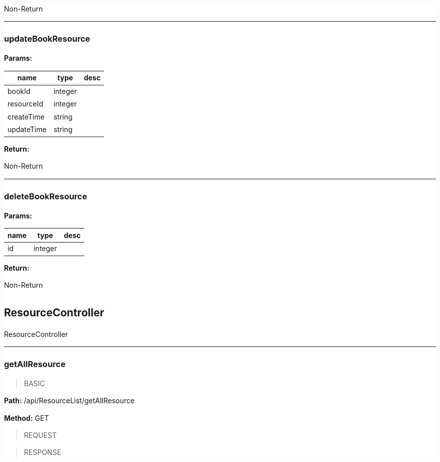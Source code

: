 Non-Return



---
### updateBookResource

**Params:**

| name | type | desc |
| ------------ | ------------ | ------------ |
| bookId | integer |  |
| resourceId | integer |  |
| createTime | string |  |
| updateTime | string |  |

**Return:**

Non-Return



---
### deleteBookResource

**Params:**

| name | type | desc |
| ------------ | ------------ | ------------ |
| id | integer |  |

**Return:**

Non-Return




## ResourceController

ResourceController


---
### getAllResource

> BASIC

**Path:** /api/ResourceList/getAllResource

**Method:** GET

> REQUEST



> RESPONSE
